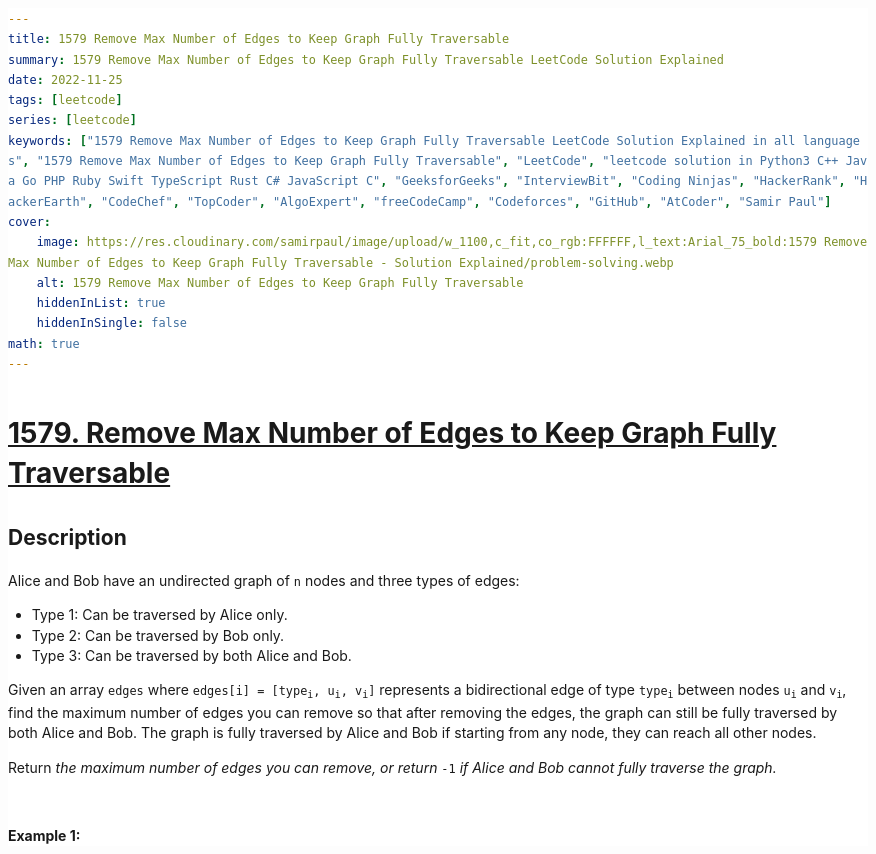```yaml
---
title: 1579 Remove Max Number of Edges to Keep Graph Fully Traversable
summary: 1579 Remove Max Number of Edges to Keep Graph Fully Traversable LeetCode Solution Explained
date: 2022-11-25
tags: [leetcode]
series: [leetcode]
keywords: ["1579 Remove Max Number of Edges to Keep Graph Fully Traversable LeetCode Solution Explained in all languages", "1579 Remove Max Number of Edges to Keep Graph Fully Traversable", "LeetCode", "leetcode solution in Python3 C++ Java Go PHP Ruby Swift TypeScript Rust C# JavaScript C", "GeeksforGeeks", "InterviewBit", "Coding Ninjas", "HackerRank", "HackerEarth", "CodeChef", "TopCoder", "AlgoExpert", "freeCodeCamp", "Codeforces", "GitHub", "AtCoder", "Samir Paul"]
cover:
    image: https://res.cloudinary.com/samirpaul/image/upload/w_1100,c_fit,co_rgb:FFFFFF,l_text:Arial_75_bold:1579 Remove Max Number of Edges to Keep Graph Fully Traversable - Solution Explained/problem-solving.webp
    alt: 1579 Remove Max Number of Edges to Keep Graph Fully Traversable
    hiddenInList: true
    hiddenInSingle: false
math: true
---
```



# [1579. Remove Max Number of Edges to Keep Graph Fully Traversable](https://leetcode.com/problems/remove-max-number-of-edges-to-keep-graph-fully-traversable)


## Description

<p>Alice and Bob have an undirected graph of <code>n</code> nodes and three types of edges:</p>

<ul>
	<li>Type 1: Can be traversed by Alice only.</li>
	<li>Type 2: Can be traversed by Bob only.</li>
	<li>Type 3: Can be traversed by both Alice and Bob.</li>
</ul>

<p>Given an array <code>edges</code> where <code>edges[i] = [type<sub>i</sub>, u<sub>i</sub>, v<sub>i</sub>]</code> represents a bidirectional edge of type <code>type<sub>i</sub></code> between nodes <code>u<sub>i</sub></code> and <code>v<sub>i</sub></code>, find the maximum number of edges you can remove so that after removing the edges, the graph can still be fully traversed by both Alice and Bob. The graph is fully traversed by Alice and Bob if starting from any node, they can reach all other nodes.</p>

<p>Return <em>the maximum number of edges you can remove, or return</em> <code>-1</code> <em>if Alice and Bob cannot fully traverse the graph.</em></p>

<p>&nbsp;</p>
<p><strong class="example">Example 1:</strong></p>
